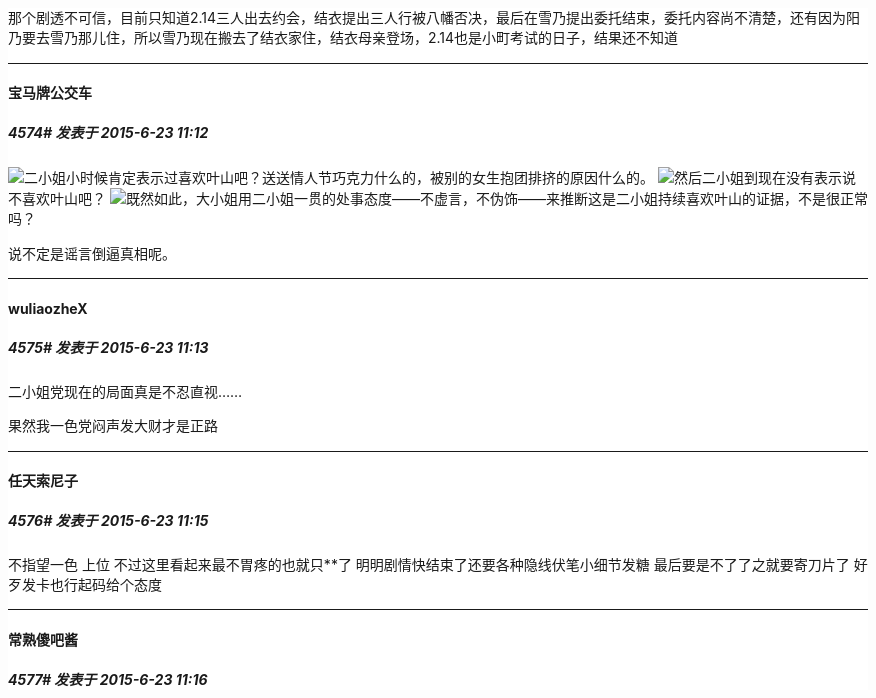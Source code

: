 


那个剧透不可信，目前只知道2.14三人出去约会，结衣提出三人行被八幡否决，最后在雪乃提出委托结束，委托内容尚不清楚，还有因为阳乃要去雪乃那儿住，所以雪乃现在搬去了结衣家住，结衣母亲登场，2.14也是小町考试的日子，结果还不知道







-----

####  宝马牌公交车  
##### 4574#       发表于 2015-6-23 11:12



<img src="https://static.saraba1st.com/image/smiley/face/12.gif" referrerpolicy="no-referrer">二小姐小时候肯定表示过喜欢叶山吧？送送情人节巧克力什么的，被别的女生抱团排挤的原因什么的。
<img src="https://static.saraba1st.com/image/smiley/face/09.gif" referrerpolicy="no-referrer">然后二小姐到现在没有表示说不喜欢叶山吧？
<img src="https://static.saraba1st.com/image/smiley/face/91.gif" referrerpolicy="no-referrer">既然如此，大小姐用二小姐一贯的处事态度——不虚言，不伪饰——来推断这是二小姐持续喜欢叶山的证据，不是很正常吗？

说不定是谣言倒逼真相呢。







-----

####  wuliaozheX  
##### 4575#       发表于 2015-6-23 11:13




二小姐党现在的局面真是不忍直视……

果然我一色党闷声发大财才是正路







-----

####  任天索尼子  
##### 4576#       发表于 2015-6-23 11:15




不指望一色 上位 不过这里看起来最不胃疼的也就只**了 明明剧情快结束了还要各种隐线伏笔小细节发糖 最后要是不了了之就要寄刀片了 好歹发卡也行起码给个态度







-----

####  常熟傻吧酱  
##### 4577#       发表于 2015-6-23 11:16
